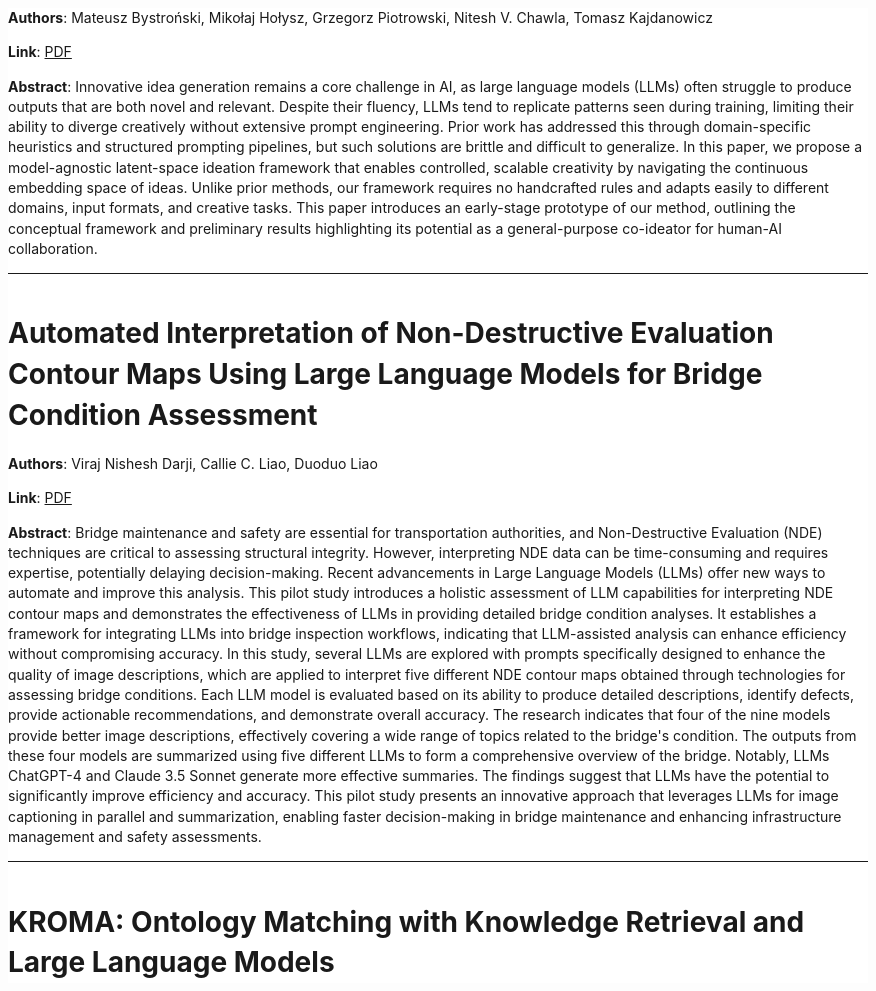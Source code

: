 **Authors**: Mateusz Bystroński, Mikołaj Hołysz, Grzegorz Piotrowski, Nitesh V. Chawla, Tomasz Kajdanowicz  

**Link**: [PDF](https://arxiv.org/pdf/2507.13874)  

**Abstract**: Innovative idea generation remains a core challenge in AI, as large language models (LLMs) often struggle to produce outputs that are both novel and relevant. Despite their fluency, LLMs tend to replicate patterns seen during training, limiting their ability to diverge creatively without extensive prompt engineering. Prior work has addressed this through domain-specific heuristics and structured prompting pipelines, but such solutions are brittle and difficult to generalize. In this paper, we propose a model-agnostic latent-space ideation framework that enables controlled, scalable creativity by navigating the continuous embedding space of ideas. Unlike prior methods, our framework requires no handcrafted rules and adapts easily to different domains, input formats, and creative tasks. This paper introduces an early-stage prototype of our method, outlining the conceptual framework and preliminary results highlighting its potential as a general-purpose co-ideator for human-AI collaboration. 

---
# Automated Interpretation of Non-Destructive Evaluation Contour Maps Using Large Language Models for Bridge Condition Assessment 

**Authors**: Viraj Nishesh Darji, Callie C. Liao, Duoduo Liao  

**Link**: [PDF](https://arxiv.org/pdf/2507.14107)  

**Abstract**: Bridge maintenance and safety are essential for transportation authorities, and Non-Destructive Evaluation (NDE) techniques are critical to assessing structural integrity. However, interpreting NDE data can be time-consuming and requires expertise, potentially delaying decision-making. Recent advancements in Large Language Models (LLMs) offer new ways to automate and improve this analysis. This pilot study introduces a holistic assessment of LLM capabilities for interpreting NDE contour maps and demonstrates the effectiveness of LLMs in providing detailed bridge condition analyses. It establishes a framework for integrating LLMs into bridge inspection workflows, indicating that LLM-assisted analysis can enhance efficiency without compromising accuracy. In this study, several LLMs are explored with prompts specifically designed to enhance the quality of image descriptions, which are applied to interpret five different NDE contour maps obtained through technologies for assessing bridge conditions. Each LLM model is evaluated based on its ability to produce detailed descriptions, identify defects, provide actionable recommendations, and demonstrate overall accuracy. The research indicates that four of the nine models provide better image descriptions, effectively covering a wide range of topics related to the bridge's condition. The outputs from these four models are summarized using five different LLMs to form a comprehensive overview of the bridge. Notably, LLMs ChatGPT-4 and Claude 3.5 Sonnet generate more effective summaries. The findings suggest that LLMs have the potential to significantly improve efficiency and accuracy. This pilot study presents an innovative approach that leverages LLMs for image captioning in parallel and summarization, enabling faster decision-making in bridge maintenance and enhancing infrastructure management and safety assessments. 

---
# KROMA: Ontology Matching with Knowledge Retrieval and Large Language Models 
